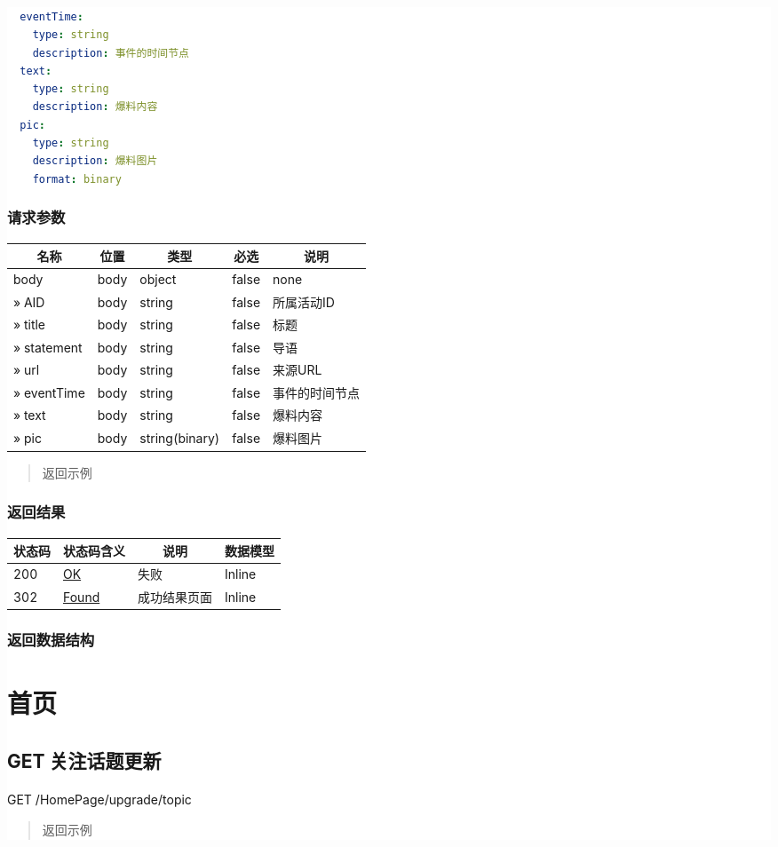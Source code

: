 ```yaml
  eventTime:
    type: string
    description: 事件的时间节点
  text:
    type: string
    description: 爆料内容
  pic:
    type: string
    description: 爆料图片
    format: binary
```

### 请求参数

| 名称          | 位置   | 类型             | 必选    | 说明      |
| ----------- | ---- | -------------- | ----- | ------- |
| body        | body | object         | false | none    |
| » AID       | body | string         | false | 所属活动ID  |
| » title     | body | string         | false | 标题      |
| » statement | body | string         | false | 导语      |
| » url       | body | string         | false | 来源URL   |
| » eventTime | body | string         | false | 事件的时间节点 |
| » text      | body | string         | false | 爆料内容    |
| » pic       | body | string(binary) | false | 爆料图片    |

> 返回示例

### 返回结果

| 状态码 | 状态码含义                                                      | 说明     | 数据模型   |
| --- | ---------------------------------------------------------- | ------ | ------ |
| 200 | [OK](https://tools.ietf.org/html/rfc7231#section-6.3.1)    | 失败     | Inline |
| 302 | [Found](https://tools.ietf.org/html/rfc7231#section-6.4.3) | 成功结果页面 | Inline |

### 返回数据结构

# 首页

## GET 关注话题更新

GET /HomePage/upgrade/topic

> 返回示例
